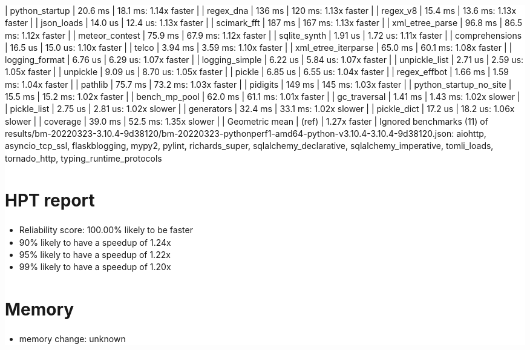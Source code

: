| python_startup          | 20.6 ms                                                     | 18.1 ms: 1.14x faster                                                      |
| regex_dna               | 136 ms                                                      | 120 ms: 1.13x faster                                                       |
| regex_v8                | 15.4 ms                                                     | 13.6 ms: 1.13x faster                                                      |
| json_loads              | 14.0 us                                                     | 12.4 us: 1.13x faster                                                      |
| scimark_fft             | 187 ms                                                      | 167 ms: 1.13x faster                                                       |
| xml_etree_parse         | 96.8 ms                                                     | 86.5 ms: 1.12x faster                                                      |
| meteor_contest          | 75.9 ms                                                     | 67.9 ms: 1.12x faster                                                      |
| sqlite_synth            | 1.91 us                                                     | 1.72 us: 1.11x faster                                                      |
| comprehensions          | 16.5 us                                                     | 15.0 us: 1.10x faster                                                      |
| telco                   | 3.94 ms                                                     | 3.59 ms: 1.10x faster                                                      |
| xml_etree_iterparse     | 65.0 ms                                                     | 60.1 ms: 1.08x faster                                                      |
| logging_format          | 6.76 us                                                     | 6.29 us: 1.07x faster                                                      |
| logging_simple          | 6.22 us                                                     | 5.84 us: 1.07x faster                                                      |
| unpickle_list           | 2.71 us                                                     | 2.59 us: 1.05x faster                                                      |
| unpickle                | 9.09 us                                                     | 8.70 us: 1.05x faster                                                      |
| pickle                  | 6.85 us                                                     | 6.55 us: 1.04x faster                                                      |
| regex_effbot            | 1.66 ms                                                     | 1.59 ms: 1.04x faster                                                      |
| pathlib                 | 75.7 ms                                                     | 73.2 ms: 1.03x faster                                                      |
| pidigits                | 149 ms                                                      | 145 ms: 1.03x faster                                                       |
| python_startup_no_site  | 15.5 ms                                                     | 15.2 ms: 1.02x faster                                                      |
| bench_mp_pool           | 62.0 ms                                                     | 61.1 ms: 1.01x faster                                                      |
| gc_traversal            | 1.41 ms                                                     | 1.43 ms: 1.02x slower                                                      |
| pickle_list             | 2.75 us                                                     | 2.81 us: 1.02x slower                                                      |
| generators              | 32.4 ms                                                     | 33.1 ms: 1.02x slower                                                      |
| pickle_dict             | 17.2 us                                                     | 18.2 us: 1.06x slower                                                      |
| coverage                | 39.0 ms                                                     | 52.5 ms: 1.35x slower                                                      |
| Geometric mean          | (ref)                                                       | 1.27x faster                                                               |
Ignored benchmarks (11) of results/bm-20220323-3.10.4-9d38120/bm-20220323-pythonperf1-amd64-python-v3.10.4-3.10.4-9d38120.json: aiohttp, asyncio_tcp_ssl, flaskblogging, mypy2, pylint, richards_super, sqlalchemy_declarative, sqlalchemy_imperative, tomli_loads, tornado_http, typing_runtime_protocols


# HPT report

- Reliability score: 100.00% likely to be faster
- 90% likely to have a speedup of 1.24x
- 95% likely to have a speedup of 1.22x
- 99% likely to have a speedup of 1.20x


# Memory

- memory change: unknown